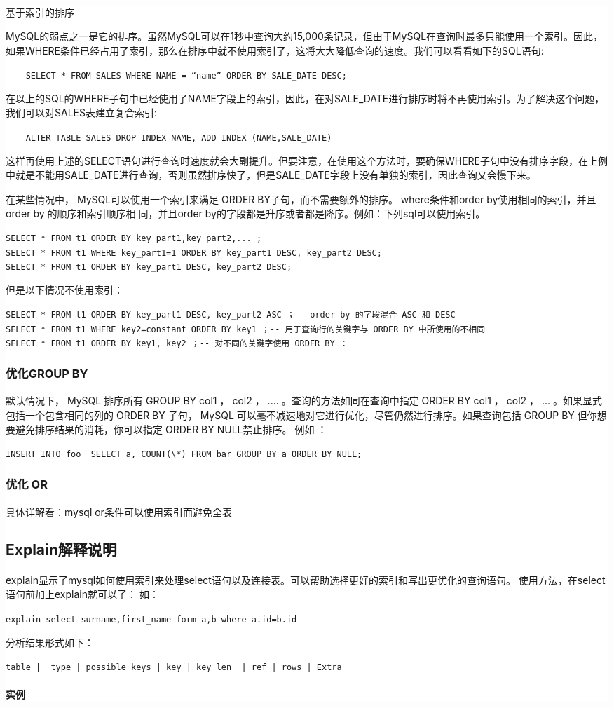 基于索引的排序

MySQL的弱点之一是它的排序。虽然MySQL可以在1秒中查询大约15,000条记录，但由于MySQL在查询时最多只能使用一个索引。因此，如果WHERE条件已经占用了索引，那么在排序中就不使用索引了，这将大大降低查询的速度。我们可以看看如下的SQL语句:
```
    SELECT * FROM SALES WHERE NAME = “name” ORDER BY SALE_DATE DESC;
```

在以上的SQL的WHERE子句中已经使用了NAME字段上的索引，因此，在对SALE_DATE进行排序时将不再使用索引。为了解决这个问题，我们可以对SALES表建立复合索引:
```
    ALTER TABLE SALES DROP INDEX NAME, ADD INDEX (NAME,SALE_DATE)
```
这样再使用上述的SELECT语句进行查询时速度就会大副提升。但要注意，在使用这个方法时，要确保WHERE子句中没有排序字段，在上例中就是不能用SALE_DATE进行查询，否则虽然排序快了，但是SALE_DATE字段上没有单独的索引，因此查询又会慢下来。


在某些情况中， MySQL可以使用一个索引来满足 ORDER BY子句，而不需要额外的排序。 where条件和order by使用相同的索引，并且order by 的顺序和索引顺序相 同，并且order by的字段都是升序或者都是降序。例如：下列sql可以使用索引。
```
SELECT * FROM t1 ORDER BY key_part1,key_part2,... ;
SELECT * FROM t1 WHERE key_part1=1 ORDER BY key_part1 DESC, key_part2 DESC;
SELECT * FROM t1 ORDER BY key_part1 DESC, key_part2 DESC;
```
但是以下情况不使用索引：
```
SELECT * FROM t1 ORDER BY key_part1 DESC, key_part2 ASC ； --order by 的字段混合 ASC 和 DESC
SELECT * FROM t1 WHERE key2=constant ORDER BY key1 ；-- 用于查询行的关键字与 ORDER BY 中所使用的不相同
SELECT * FROM t1 ORDER BY key1, key2 ；-- 对不同的关键字使用 ORDER BY ：
```





### 优化GROUP BY

默认情况下， MySQL 排序所有 GROUP BY col1 ， col2 ， .... 。查询的方法如同在查询中指定 ORDER BY col1 ， col2 ， ... 。如果显式包括一个包含相同的列的 ORDER BY
子句， MySQL 可以毫不减速地对它进行优化，尽管仍然进行排序。如果查询包括 GROUP BY 但你想要避免排序结果的消耗，你可以指定 ORDER BY NULL禁止排序。
例如 ：
```
INSERT INTO foo  SELECT a, COUNT(\*) FROM bar GROUP BY a ORDER BY NULL;
```

### 优化 OR

具体详解看：mysql or条件可以使用索引而避免全表

## Explain解释说明

explain显示了mysql如何使用索引来处理select语句以及连接表。可以帮助选择更好的索引和写出更优化的查询语句。
使用方法，在select语句前加上explain就可以了：
如：
```
explain select surname,first_name form a,b where a.id=b.id
```
分析结果形式如下：
```
table |  type | possible_keys | key | key_len  | ref | rows | Extra
```
#### 实例
